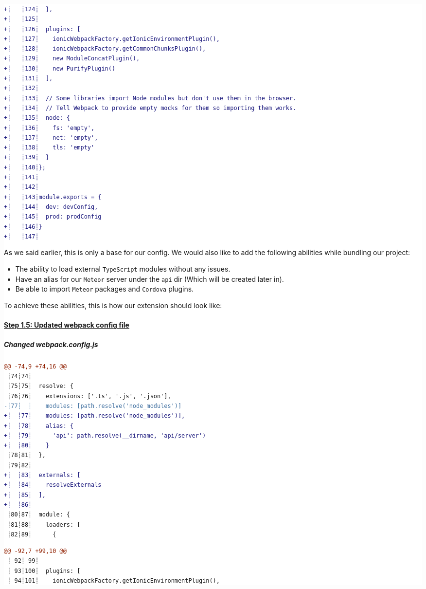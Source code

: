 ```diff
+┊   ┊124┊  },
+┊   ┊125┊
+┊   ┊126┊  plugins: [
+┊   ┊127┊    ionicWebpackFactory.getIonicEnvironmentPlugin(),
+┊   ┊128┊    ionicWebpackFactory.getCommonChunksPlugin(),
+┊   ┊129┊    new ModuleConcatPlugin(),
+┊   ┊130┊    new PurifyPlugin()
+┊   ┊131┊  ],
+┊   ┊132┊
+┊   ┊133┊  // Some libraries import Node modules but don't use them in the browser.
+┊   ┊134┊  // Tell Webpack to provide empty mocks for them so importing them works.
+┊   ┊135┊  node: {
+┊   ┊136┊    fs: 'empty',
+┊   ┊137┊    net: 'empty',
+┊   ┊138┊    tls: 'empty'
+┊   ┊139┊  }
+┊   ┊140┊};
+┊   ┊141┊
+┊   ┊142┊
+┊   ┊143┊module.exports = {
+┊   ┊144┊  dev: devConfig,
+┊   ┊145┊  prod: prodConfig
+┊   ┊146┊}
+┊   ┊147┊
```

[}]: #

As we said earlier, this is only a base for our config. We would also like to add the following abilities while bundling our project:

- The ability to load external `TypeScript` modules without any issues.
- Have an alias for our `Meteor` server under the `api` dir (Which will be created later in).
- Be able to import `Meteor` packages and `Cordova` plugins.

To achieve these abilities, this is how our extension should look like:

[{]: <helper> (diffStep "1.5")

#### [Step 1.5: Updated webpack config file](https://github.com/Urigo/Ionic2CLI-Meteor-WhatsApp/commit/e50053b3)

##### Changed webpack.config.js
```diff
@@ -74,9 +74,16 @@
 ┊74┊74┊
 ┊75┊75┊  resolve: {
 ┊76┊76┊    extensions: ['.ts', '.js', '.json'],
-┊77┊  ┊    modules: [path.resolve('node_modules')]
+┊  ┊77┊    modules: [path.resolve('node_modules')],
+┊  ┊78┊    alias: {
+┊  ┊79┊      'api': path.resolve(__dirname, 'api/server')
+┊  ┊80┊    }
 ┊78┊81┊  },
 ┊79┊82┊
+┊  ┊83┊  externals: [
+┊  ┊84┊    resolveExternals
+┊  ┊85┊  ],
+┊  ┊86┊
 ┊80┊87┊  module: {
 ┊81┊88┊    loaders: [
 ┊82┊89┊      {
```
```diff
@@ -92,7 +99,10 @@
 ┊ 92┊ 99┊
 ┊ 93┊100┊  plugins: [
 ┊ 94┊101┊    ionicWebpackFactory.getIonicEnvironmentPlugin(),
```

[{]: <helper> (diffStep "1.1")
[{]: <helper> (diffStep "1.3")
[{]: <helper> (diffStep "1.4")
[{]: <helper> (diffStep "1.6")
[{]: <helper> (diffStep "1.8")
[{]: <helper> (diffStep "1.10")
[{]: <helper> (navStep nextRef="https://angular-meteor.com/tutorials/whatsapp2/ionic/chats-page" prevRef="https://angular-meteor.com/tutorials/whatsapp2-tutorial")